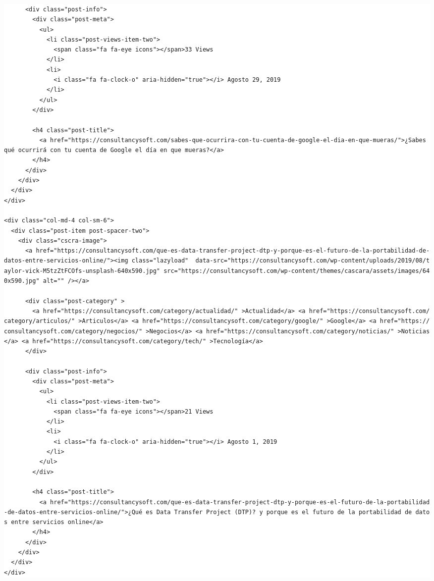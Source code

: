           <div class="post-info">
            <div class="post-meta">
              <ul>
                <li class="post-views-item-two">
                  <span class="fa fa-eye icons"></span>33 Views
                </li>
                <li>
                  <i class="fa fa-clock-o" aria-hidden="true"></i> Agosto 29, 2019
                </li>
              </ul>
            </div>
            
            <h4 class="post-title">
              <a href="https://consultancysoft.com/sabes-que-ocurrira-con-tu-cuenta-de-google-el-dia-en-que-mueras/">¿Sabes qué ocurrirá con tu cuenta de Google el día en que mueras?</a>
            </h4>
          </div>
        </div>
      </div>
    </div>
    
    <div class="col-md-4 col-sm-6">
      <div class="post-item post-spacer-two">
        <div class="cscra-image">
          <a href="https://consultancysoft.com/que-es-data-transfer-project-dtp-y-porque-es-el-futuro-de-la-portabilidad-de-datos-entre-servicios-online/"><img class="lazyload"  data-src="https://consultancysoft.com/wp-content/uploads/2019/08/taylor-vick-M5tzZtFCOfs-unsplash-640x590.jpg" src="https://consultancysoft.com/wp-content/themes/cascara/assets/images/640x590.jpg" alt="" /></a> 
          
          <div class="post-category" >
            <a href="https://consultancysoft.com/category/actualidad/" >Actualidad</a> <a href="https://consultancysoft.com/category/articulos/" >Articulos</a> <a href="https://consultancysoft.com/category/google/" >Google</a> <a href="https://consultancysoft.com/category/negocios/" >Negocios</a> <a href="https://consultancysoft.com/category/noticias/" >Noticias</a> <a href="https://consultancysoft.com/category/tech/" >Tecnología</a>
          </div>
          
          <div class="post-info">
            <div class="post-meta">
              <ul>
                <li class="post-views-item-two">
                  <span class="fa fa-eye icons"></span>21 Views
                </li>
                <li>
                  <i class="fa fa-clock-o" aria-hidden="true"></i> Agosto 1, 2019
                </li>
              </ul>
            </div>
            
            <h4 class="post-title">
              <a href="https://consultancysoft.com/que-es-data-transfer-project-dtp-y-porque-es-el-futuro-de-la-portabilidad-de-datos-entre-servicios-online/">¿Qué es Data Transfer Project (DTP)? y porque es el futuro de la portabilidad de datos entre servicios online</a>
            </h4>
          </div>
        </div>
      </div>
    </div>
    